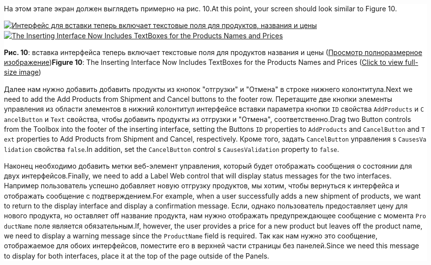 <span data-ttu-id="f3efd-221">На этом этапе экран должен выглядеть примерно на рис. 10.</span><span class="sxs-lookup"><span data-stu-id="f3efd-221">At this point, your screen should look similar to Figure 10.</span></span>


<span data-ttu-id="f3efd-222">[![Интерфейс для вставки теперь включает текстовые поля для продуктов, названия и цены](batch-inserting-cs/_static/image29.png)](batch-inserting-cs/_static/image28.png)</span><span class="sxs-lookup"><span data-stu-id="f3efd-222">[![The Inserting Interface Now Includes TextBoxes for the Products Names and Prices](batch-inserting-cs/_static/image29.png)](batch-inserting-cs/_static/image28.png)</span></span>

<span data-ttu-id="f3efd-223">**Рис. 10**: вставка интерфейса теперь включает текстовые поля для продуктов названия и цены ([Просмотр полноразмерное изображение](batch-inserting-cs/_static/image30.png))</span><span class="sxs-lookup"><span data-stu-id="f3efd-223">**Figure 10**: The Inserting Interface Now Includes TextBoxes for the Products Names and Prices ([Click to view full-size image](batch-inserting-cs/_static/image30.png))</span></span>


<span data-ttu-id="f3efd-224">Далее нам нужно добавить добавить продукты из кнопок "отгрузки" и "Отмена" в строке нижнего колонтитула.</span><span class="sxs-lookup"><span data-stu-id="f3efd-224">Next we need to add the Add Products from Shipment and Cancel buttons to the footer row.</span></span> <span data-ttu-id="f3efd-225">Перетащите две кнопки элементы управления из области элементов в нижний колонтитул интерфейсе вставки параметра кнопки `ID` свойства `AddProducts` и `CancelButton` и `Text` свойства, чтобы добавить продукты из отгрузки и "Отмена", соответственно.</span><span class="sxs-lookup"><span data-stu-id="f3efd-225">Drag two Button controls from the Toolbox into the footer of the inserting interface, setting the Buttons `ID` properties to `AddProducts` and `CancelButton` and `Text` properties to Add Products from Shipment and Cancel, respectively.</span></span> <span data-ttu-id="f3efd-226">Кроме того, задать `CancelButton` управления s `CausesValidation` свойства `false`.</span><span class="sxs-lookup"><span data-stu-id="f3efd-226">In addition, set the `CancelButton` control s `CausesValidation` property to `false`.</span></span>

<span data-ttu-id="f3efd-227">Наконец необходимо добавить метки веб-элемент управления, который будет отображать сообщения о состоянии для двух интерфейсов.</span><span class="sxs-lookup"><span data-stu-id="f3efd-227">Finally, we need to add a Label Web control that will display status messages for the two interfaces.</span></span> <span data-ttu-id="f3efd-228">Например пользователь успешно добавляет новую отгрузку продуктов, мы хотим, чтобы вернуться к интерфейса и отображать сообщение с подтверждением.</span><span class="sxs-lookup"><span data-stu-id="f3efd-228">For example, when a user successfully adds a new shipment of products, we want to return to the display interface and display a confirmation message.</span></span> <span data-ttu-id="f3efd-229">Если, однако пользователь предоставляет цену для нового продукта, но оставляет off название продукта, нам нужно отображать предупреждающее сообщение с момента `ProductName` поле является обязательным.</span><span class="sxs-lookup"><span data-stu-id="f3efd-229">If, however, the user provides a price for a new product but leaves off the product name, we need to display a warning message since the `ProductName` field is required.</span></span> <span data-ttu-id="f3efd-230">Так как нам нужно это сообщение, отображаемое для обоих интерфейсов, поместите его в верхней части страницы без панелей.</span><span class="sxs-lookup"><span data-stu-id="f3efd-230">Since we need this message to display for both interfaces, place it at the top of the page outside of the Panels.</span></span>
